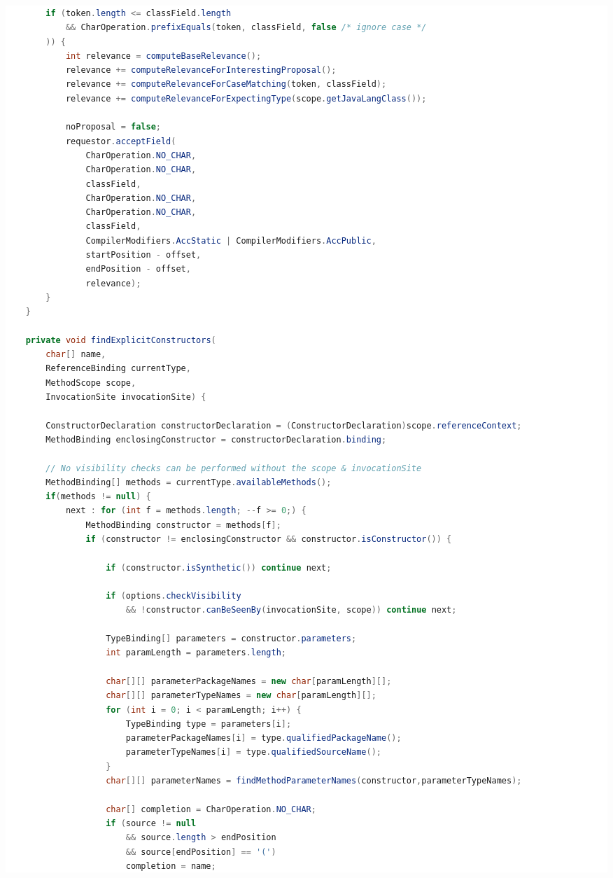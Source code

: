 ```java
		if (token.length <= classField.length
			&& CharOperation.prefixEquals(token, classField, false /* ignore case */
		)) {
			int relevance = computeBaseRelevance();
			relevance += computeRelevanceForInterestingProposal();
			relevance += computeRelevanceForCaseMatching(token, classField);
			relevance += computeRelevanceForExpectingType(scope.getJavaLangClass());
			
			noProposal = false;
			requestor.acceptField(
				CharOperation.NO_CHAR,
				CharOperation.NO_CHAR,
				classField,
				CharOperation.NO_CHAR,
				CharOperation.NO_CHAR,
				classField,
				CompilerModifiers.AccStatic | CompilerModifiers.AccPublic,
				startPosition - offset,
				endPosition - offset,
				relevance);
		}
	}

	private void findExplicitConstructors(
		char[] name,
		ReferenceBinding currentType,
		MethodScope scope,
		InvocationSite invocationSite) {
			
		ConstructorDeclaration constructorDeclaration = (ConstructorDeclaration)scope.referenceContext;
		MethodBinding enclosingConstructor = constructorDeclaration.binding;

		// No visibility checks can be performed without the scope & invocationSite
		MethodBinding[] methods = currentType.availableMethods();
		if(methods != null) {
			next : for (int f = methods.length; --f >= 0;) {
				MethodBinding constructor = methods[f];
				if (constructor != enclosingConstructor && constructor.isConstructor()) {
					
					if (constructor.isSynthetic()) continue next;
						
					if (options.checkVisibility
						&& !constructor.canBeSeenBy(invocationSite, scope))	continue next;
	
					TypeBinding[] parameters = constructor.parameters;
					int paramLength = parameters.length;
	
					char[][] parameterPackageNames = new char[paramLength][];
					char[][] parameterTypeNames = new char[paramLength][];
					for (int i = 0; i < paramLength; i++) {
						TypeBinding type = parameters[i];
						parameterPackageNames[i] = type.qualifiedPackageName();
						parameterTypeNames[i] = type.qualifiedSourceName();
					}
					char[][] parameterNames = findMethodParameterNames(constructor,parameterTypeNames);
					
					char[] completion = CharOperation.NO_CHAR;
					if (source != null
						&& source.length > endPosition
						&& source[endPosition] == '(')
						completion = name;
```